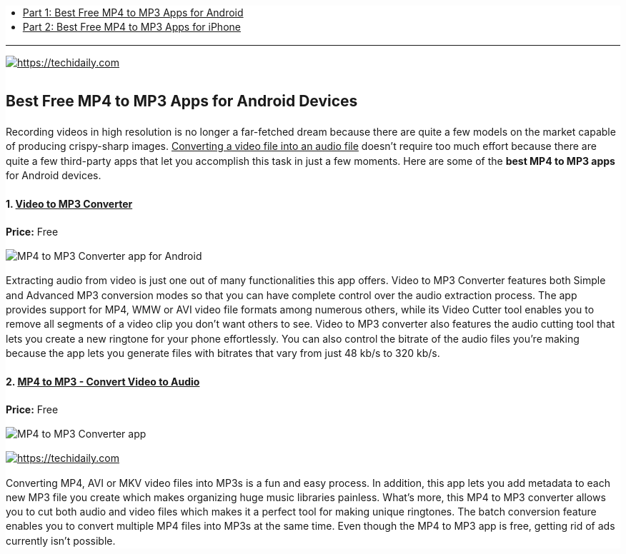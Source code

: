 * [Part 1: Best Free MP4 to MP3 Apps for Android](#part1)
* [Part 2: Best Free MP4 to MP3 Apps for iPhone](#part2)

---


<a href="https://aligracehair.sjv.io/c/5597632/2115927/19272" target="_top" id="2115927">
  <img src="//a.impactradius-go.com/display-ad/19272-2115927" border="0" alt="https://techidaily.com" width="125" height="90"/>
</a>
<img height="0" width="0" src="https://aligracehair.sjv.io/i/5597632/2115927/19272" style="position:absolute;visibility:hidden;" border="0" />

## Best Free MP4 to MP3 Apps for Android Devices

Recording videos in high resolution is no longer a far-fetched dream because there are quite a few models on the market capable of producing crispy-sharp images. [Converting a video file into an audio file](https://tools.techidaily.com/wondershare/filmora/download/) doesn’t require too much effort because there are quite a few third-party apps that let you accomplish this task in just a few moments. Here are some of the **best MP4 to MP3 apps** for Android devices.

#### 1. [Video to MP3 Converter](https://play.google.com/store/apps/details?id=mp3videoconverter.videotomp3converter.audioconverter&hl=en%5FUS&gl=US)

**Price:**  Free

![MP4 to MP3 Converter app for Android ](https://images.wondershare.com/filmora/article-images/video-to-mp3-converter.jpg)

Extracting audio from video is just one out of many functionalities this app offers. Video to MP3 Converter features both Simple and Advanced MP3 conversion modes so that you can have complete control over the audio extraction process. The app provides support for MP4, WMW or AVI video file formats among numerous others, while its Video Cutter tool enables you to remove all segments of a video clip you don’t want others to see. Video to MP3 converter also features the audio cutting tool that lets you create a new ringtone for your phone effortlessly. You can also control the bitrate of the audio files you’re making because the app lets you generate files with bitrates that vary from just 48 kb/s to 320 kb/s.

#### 2. [MP4 to MP3 - Convert Video to Audio](https://play.google.com/store/apps/details?id=mega.video.converter&hl=en)

**Price:**  Free

![MP4 to MP3 Converter app ](https://images.wondershare.com/filmora/article-images/mp4-to-mp3-convert-video-to-audio-cut-ringtones.jpg)


<a href="https://review-au.sjv.io/c/5597632/2135316/14409" target="_top" id="2135316">
  <img src="//a.impactradius-go.com/display-ad/14409-2135316" border="0" alt="https://techidaily.com" width="728" height="90"/>
</a>
<img height="0" width="0" src="https://review-au.sjv.io/i/5597632/2135316/14409" style="position:absolute;visibility:hidden;" border="0" />

Converting MP4, AVI or MKV video files into MP3s is a fun and easy process. In addition, this app lets you add metadata to each new MP3 file you create which makes organizing huge music libraries painless. What’s more, this MP4 to MP3 converter allows you to cut both audio and video files which makes it a perfect tool for making unique ringtones. The batch conversion feature enables you to convert multiple MP4 files into MP3s at the same time. Even though the MP4 to MP3 app is free, getting rid of ads currently isn’t possible.
